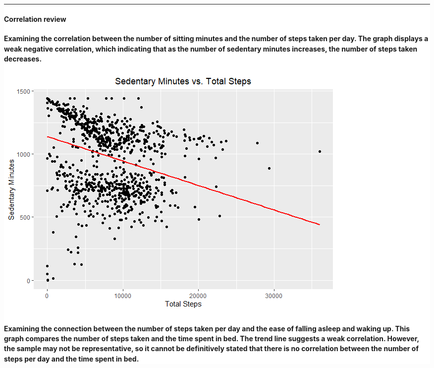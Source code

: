 ------------------------------------------------------------------------

#### **Correlation review**

#### Examining the correlation between the number of sitting minutes and the number of steps taken per day. The graph displays a weak negative correlation, which indicating that as the number of sedentary minutes increases, the number of steps taken decreases.

![](bellabeat_case_study_files/figure-markdown_strict/sedentary-minutes-vs-total-steps-1.png)

#### Examining the connection between the number of steps taken per day and the ease of falling asleep and waking up. This graph compares the number of steps taken and the time spent in bed. The trend line suggests a weak correlation. However, the sample may not be representative, so it cannot be definitively stated that there is no correlation between the number of steps per day and the time spent in bed.
